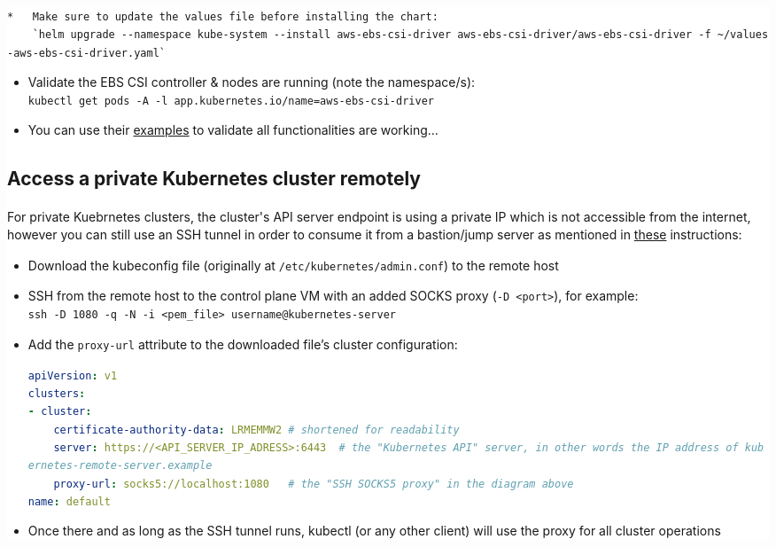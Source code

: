     *   Make sure to update the values file before installing the chart:  
        `helm upgrade --namespace kube-system --install aws-ebs-csi-driver aws-ebs-csi-driver/aws-ebs-csi-driver -f ~/values-aws-ebs-csi-driver.yaml`
        
*   Validate the EBS CSI controller & nodes are running (note the namespace/s):  
    `kubectl get pods -A -l app.kubernetes.io/name=aws-ebs-csi-driver`
    
*   You can use their [examples](https://github.com/kubernetes-sigs/aws-ebs-csi-driver/tree/master/examples/kubernetes "https://github.com/kubernetes-sigs/aws-ebs-csi-driver/tree/master/examples/kubernetes") to validate all functionalities are working…


Access a private Kubernetes cluster remotely
--------------------------------------------

For private Kuebrnetes clusters, the cluster's API server endpoint is using a private IP which is not accessible from the internet, however you can still use an SSH tunnel in order to consume it from a bastion/jump server as mentioned in [these](https://kubernetes.io/docs/tasks/extend-kubernetes/socks5-proxy-access-api/ "https://kubernetes.io/docs/tasks/extend-kubernetes/socks5-proxy-access-api/") instructions:

*   Download the kubeconfig file (originally at `/etc/kubernetes/admin.conf`) to the remote host
    
*   SSH from the remote host to the control plane VM with an added SOCKS proxy (`-D <port>`), for example:  
    `ssh -D 1080 -q -N -i <pem_file> username@kubernetes-server`
    
*   Add the `proxy-url` attribute to the downloaded file’s cluster configuration:
    ```yaml
    apiVersion: v1
    clusters:
    - cluster:
        certificate-authority-data: LRMEMMW2 # shortened for readability 
        server: https://<API_SERVER_IP_ADRESS>:6443  # the "Kubernetes API" server, in other words the IP address of kubernetes-remote-server.example
        proxy-url: socks5://localhost:1080   # the "SSH SOCKS5 proxy" in the diagram above
    name: default
    ```
    
*   Once there and as long as the SSH tunnel runs, kubectl (or any other client) will use the proxy for all cluster operations
    
